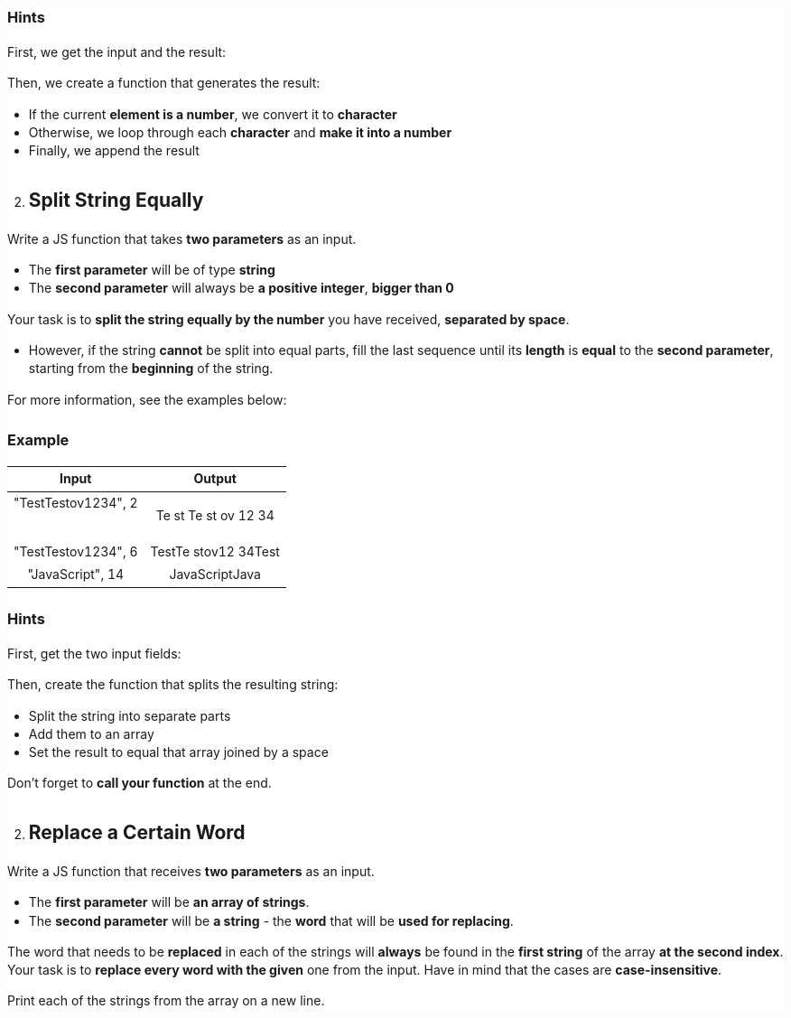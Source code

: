 

### **Hints**
First, we get the input and the result:

Then, we create a function that generates the result:

- If the current **element is a number**, we convert it to **character**
- Otherwise, we loop through each **character** and **make it into a number**
- Finally, we append the result

2. ## **Split String Equally**
Write a JS function that takes **two parameters** as an input.

- The **first parameter** will be of type **string**
- The **second parameter** will always be **a positive integer**, **bigger than 0**

Your task is to **split the string equally by the number** you have received, **separated by space**. 

- However, if the string **cannot** be split into equal parts, fill the last sequence until its **length** is **equal** to the **second parameter**, starting from the **beginning** of the string.

For more information, see the examples below: 
### **Example**

|**Input**|**Output**|
| :-: | :-: |
|"TestTestov1234", 2|<p>Te st Te st ov 12 34</p><p></p>|
|"TestTestov1234", 6|TestTe stov12 34Test|
|"JavaScript", 14|JavaScriptJava|

### **Hints**
First, get the two input fields:

Then, create the function that splits the resulting string:

- Split the string into separate parts
- Add them to an array
- Set the result to equal that array joined by a space

Don’t forget to **call your function** at the end.

2. ## **Replace a Certain Word**
Write a JS function that receives **two parameters** as an input.

- The **first parameter** will be **an array of strings**. 
- The **second parameter** will be **a string** - the **word** that will be **used for replacing**.

The word that needs to be **replaced** in each of the strings will **always** be found in the **first string** of the array **at the second index**. Your task is to **replace every word with the given** one from the input. Have in mind that the cases are **case-insensitive**.

Print each of the strings from the array on a new line.
